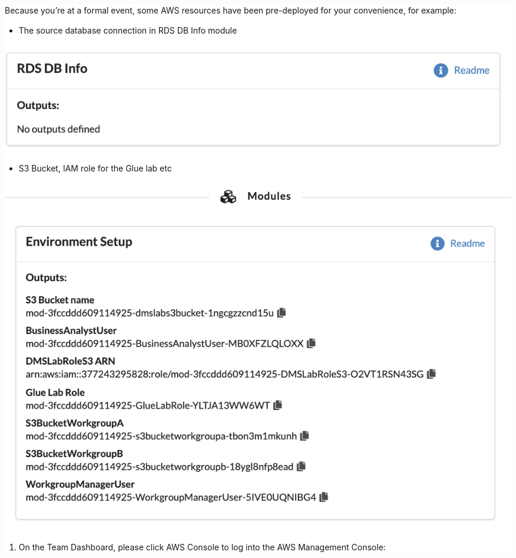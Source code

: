 Because you’re at a formal event, some AWS resources have been
pre-deployed for your convenience, for example:

-   The source database connection in RDS DB Info module

![](/static/600/media/image4.png)

-   S3 Bucket, IAM role for the Glue lab etc

![](/static/600/media/image5.png)

1.  On the Team Dashboard, please click AWS Console to log into the AWS
    Management Console:
